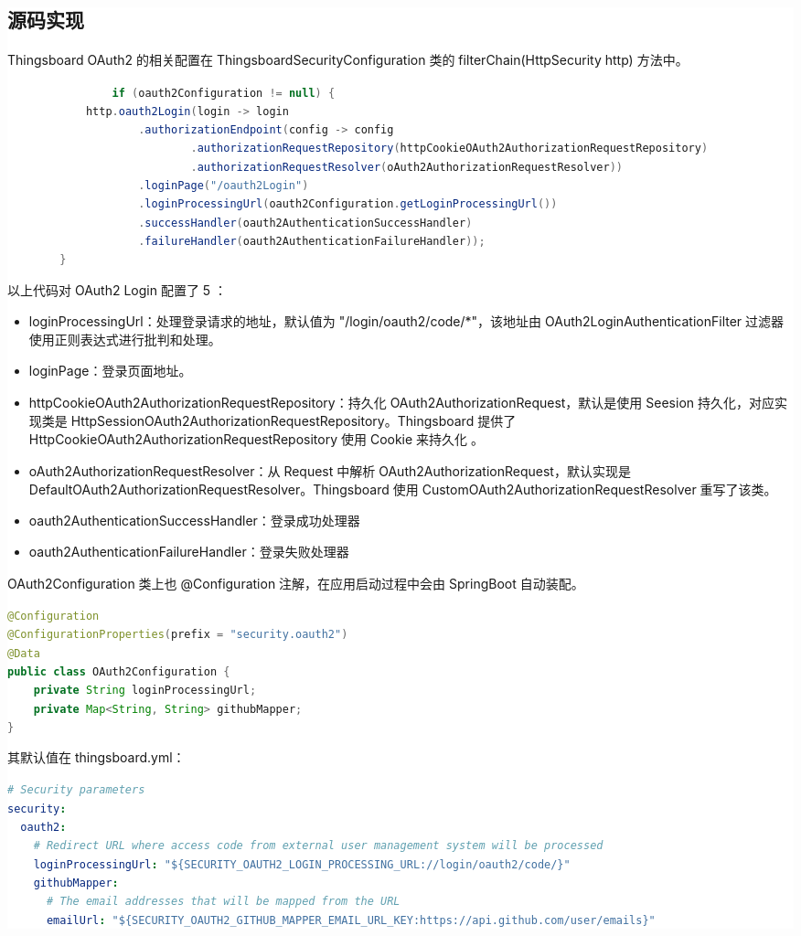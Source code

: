 ## 源码实现

Thingsboard OAuth2 的相关配置在 ThingsboardSecurityConfiguration 类的 filterChain(HttpSecurity http) 方法中。

```java
				if (oauth2Configuration != null) {
            http.oauth2Login(login -> login
                    .authorizationEndpoint(config -> config
                            .authorizationRequestRepository(httpCookieOAuth2AuthorizationRequestRepository)
                            .authorizationRequestResolver(oAuth2AuthorizationRequestResolver))
                    .loginPage("/oauth2Login")
                    .loginProcessingUrl(oauth2Configuration.getLoginProcessingUrl())
                    .successHandler(oauth2AuthenticationSuccessHandler)
                    .failureHandler(oauth2AuthenticationFailureHandler));
        }
```

以上代码对 OAuth2 Login 配置了 5 ：

- loginProcessingUrl：处理登录请求的地址，默认值为 "/login/oauth2/code/*"，该地址由 OAuth2LoginAuthenticationFilter 过滤器使用正则表达式进行批判和处理。
- loginPage：登录页面地址。

- httpCookieOAuth2AuthorizationRequestRepository：持久化 OAuth2AuthorizationRequest，默认是使用 Seesion 持久化，对应实现类是 HttpSessionOAuth2AuthorizationRequestRepository。Thingsboard 提供了 HttpCookieOAuth2AuthorizationRequestRepository 使用 Cookie  来持久化 。
- oAuth2AuthorizationRequestResolver：从 Request 中解析 OAuth2AuthorizationRequest，默认实现是 DefaultOAuth2AuthorizationRequestResolver。Thingsboard 使用 CustomOAuth2AuthorizationRequestResolver 重写了该类。
- oauth2AuthenticationSuccessHandler：登录成功处理器
- oauth2AuthenticationFailureHandler：登录失败处理器

OAuth2Configuration 类上也 @Configuration 注解，在应用启动过程中会由 SpringBoot 自动装配。

```java
@Configuration
@ConfigurationProperties(prefix = "security.oauth2")
@Data
public class OAuth2Configuration {
    private String loginProcessingUrl;
    private Map<String, String> githubMapper;
}
```

其默认值在 thingsboard.yml：

```yaml
# Security parameters
security:
  oauth2:
    # Redirect URL where access code from external user management system will be processed
    loginProcessingUrl: "${SECURITY_OAUTH2_LOGIN_PROCESSING_URL://login/oauth2/code/}"
    githubMapper:
      # The email addresses that will be mapped from the URL
      emailUrl: "${SECURITY_OAUTH2_GITHUB_MAPPER_EMAIL_URL_KEY:https://api.github.com/user/emails}"
```

